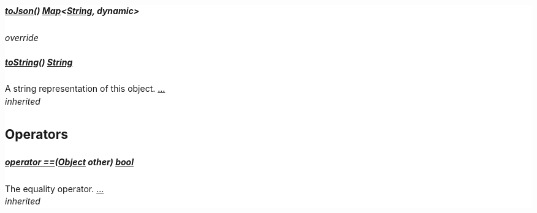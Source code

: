 ##### [toJson](../graphql_devices_device_query.graphql/DeviceDetailsMixin$DeviceTrait$ThermostatSettingDeviceTrait$ThermostatSettingState$ThermostatSettingStateTargetTemperatureField/toJson.md)() [Map](https://api.flutter.dev/flutter/dart-core/Map-class.html)&lt;[String](https://api.flutter.dev/flutter/dart-core/String-class.html), dynamic>



   
_override_



##### [toString](https://pub.dev/documentation/equatable/1.2.6/equatable/EquatableMixin/toString.html)() [String](https://api.flutter.dev/flutter/dart-core/String-class.html)



A string representation of this object. [...](https://pub.dev/documentation/equatable/1.2.6/equatable/EquatableMixin/toString.html)  
_inherited_




## Operators

##### [operator ==](https://pub.dev/documentation/equatable/1.2.6/equatable/EquatableMixin/operator_equals.html)([Object](https://api.flutter.dev/flutter/dart-core/Object-class.html) other) [bool](https://api.flutter.dev/flutter/dart-core/bool-class.html)



The equality operator. [...](https://pub.dev/documentation/equatable/1.2.6/equatable/EquatableMixin/operator_equals.html)  
_inherited_











